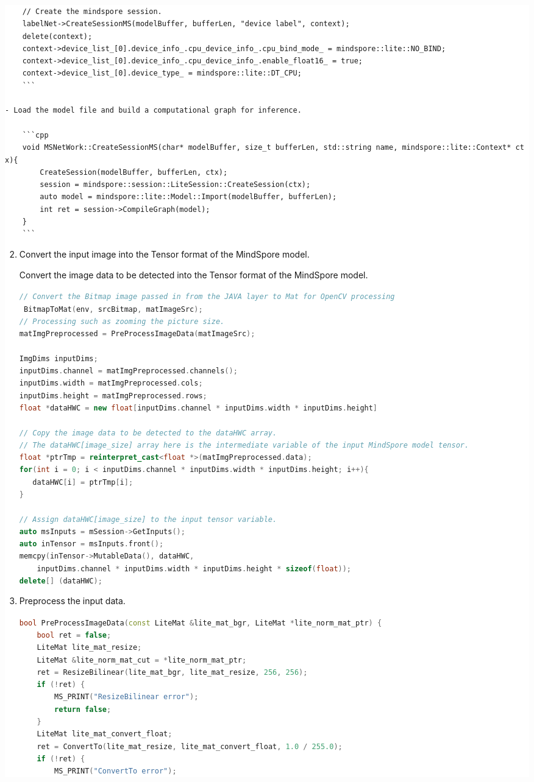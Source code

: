         // Create the mindspore session.
        labelNet->CreateSessionMS(modelBuffer, bufferLen, "device label", context);
        delete(context);
        context->device_list_[0].device_info_.cpu_device_info_.cpu_bind_mode_ = mindspore::lite::NO_BIND;
        context->device_list_[0].device_info_.cpu_device_info_.enable_float16_ = true;
        context->device_list_[0].device_type_ = mindspore::lite::DT_CPU;
        ```

    - Load the model file and build a computational graph for inference.

        ```cpp
        void MSNetWork::CreateSessionMS(char* modelBuffer, size_t bufferLen, std::string name, mindspore::lite::Context* ctx){
            CreateSession(modelBuffer, bufferLen, ctx);  
            session = mindspore::session::LiteSession::CreateSession(ctx);
            auto model = mindspore::lite::Model::Import(modelBuffer, bufferLen);
            int ret = session->CompileGraph(model);
        }
        ```

2. Convert the input image into the Tensor format of the MindSpore model.

    Convert the image data to be detected into the Tensor format of the MindSpore model.

    ```cpp
    // Convert the Bitmap image passed in from the JAVA layer to Mat for OpenCV processing
     BitmapToMat(env, srcBitmap, matImageSrc);
   // Processing such as zooming the picture size.
    matImgPreprocessed = PreProcessImageData(matImageSrc);  

    ImgDims inputDims;
    inputDims.channel = matImgPreprocessed.channels();
    inputDims.width = matImgPreprocessed.cols;
    inputDims.height = matImgPreprocessed.rows;
    float *dataHWC = new float[inputDims.channel * inputDims.width * inputDims.height]

    // Copy the image data to be detected to the dataHWC array.
    // The dataHWC[image_size] array here is the intermediate variable of the input MindSpore model tensor.
    float *ptrTmp = reinterpret_cast<float *>(matImgPreprocessed.data);
    for(int i = 0; i < inputDims.channel * inputDims.width * inputDims.height; i++){
       dataHWC[i] = ptrTmp[i];
    }

    // Assign dataHWC[image_size] to the input tensor variable.
    auto msInputs = mSession->GetInputs();
    auto inTensor = msInputs.front();
    memcpy(inTensor->MutableData(), dataHWC,
        inputDims.channel * inputDims.width * inputDims.height * sizeof(float));
    delete[] (dataHWC);
   ```

3. Preprocess the input data.

   ```cpp
   bool PreProcessImageData(const LiteMat &lite_mat_bgr, LiteMat *lite_norm_mat_ptr) {
       bool ret = false;
       LiteMat lite_mat_resize;
       LiteMat &lite_norm_mat_cut = *lite_norm_mat_ptr;
       ret = ResizeBilinear(lite_mat_bgr, lite_mat_resize, 256, 256);
       if (!ret) {
           MS_PRINT("ResizeBilinear error");
           return false;
       }
       LiteMat lite_mat_convert_float;
       ret = ConvertTo(lite_mat_resize, lite_mat_convert_float, 1.0 / 255.0);
       if (!ret) {
           MS_PRINT("ConvertTo error");
   ```